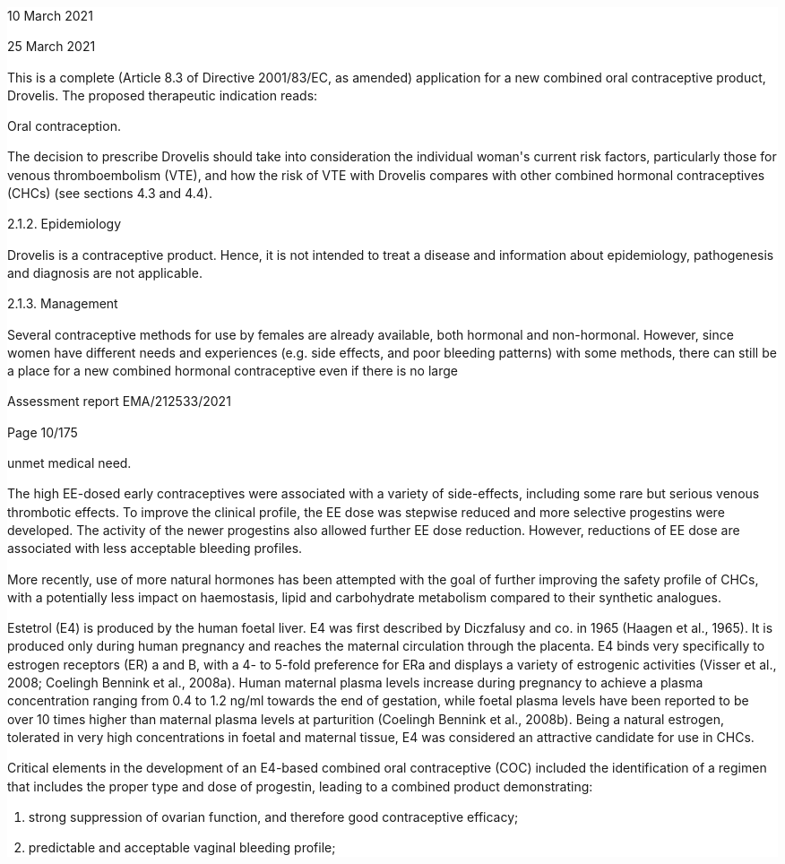 10 March 2021

25 March 2021

This is a complete (Article 8.3 of Directive 2001/83/EC, as amended) application for a new combined oral contraceptive product, Drovelis. The proposed therapeutic indication reads:

Oral contraception.

The decision to prescribe Drovelis should take into consideration the individual woman's current risk factors, particularly those for venous thromboembolism (VTE), and how the risk of VTE with Drovelis compares with other combined hormonal contraceptives (CHCs) (see sections 4.3 and 4.4).

2.1.2. Epidemiology

Drovelis is a contraceptive product. Hence, it is not intended to treat a disease and information about epidemiology, pathogenesis and diagnosis are not applicable.

2.1.3. Management

Several contraceptive methods for use by females are already available, both hormonal and non-hormonal. However, since women have different needs and experiences (e.g. side effects, and poor bleeding patterns) with some methods, there can still be a place for a new combined hormonal contraceptive even if there is no large

Assessment report EMA/212533/2021

Page 10/175


unmet medical need.

The high EE-dosed early contraceptives were associated with a variety of side-effects, including some rare but serious venous thrombotic effects. To improve the clinical profile, the EE dose was stepwise reduced and more selective progestins were developed. The activity of the newer progestins also allowed further EE dose reduction. However, reductions of EE dose are associated with less acceptable bleeding profiles.

More recently, use of more natural hormones has been attempted with the goal of further improving the safety profile of CHCs, with a potentially less impact on haemostasis, lipid and carbohydrate metabolism compared to their synthetic analogues.

Estetrol (E4) is produced by the human foetal liver. E4 was first described by Diczfalusy and co. in 1965 (Haagen et al., 1965). It is produced only during human pregnancy and reaches the maternal circulation through the placenta. E4 binds very specifically to estrogen receptors (ER) a and B, with a 4- to 5-fold preference for ERa and displays a variety of estrogenic activities (Visser et al., 2008; Coelingh Bennink et al., 2008a). Human maternal plasma levels increase during pregnancy to achieve a plasma concentration ranging from 0.4 to 1.2 ng/ml towards the end of gestation, while foetal plasma levels have been reported to be over 10 times higher than maternal plasma levels at parturition (Coelingh Bennink et al., 2008b). Being a natural estrogen, tolerated in very high concentrations in foetal and maternal tissue, E4 was considered an attractive candidate for use in CHCs.

Critical elements in the development of an E4-based combined oral contraceptive (COC) included the identification of a regimen that includes the proper type and dose of progestin, leading to a combined product demonstrating:

1. strong suppression of ovarian function, and therefore good contraceptive efficacy;

2. predictable and acceptable vaginal bleeding profile;
